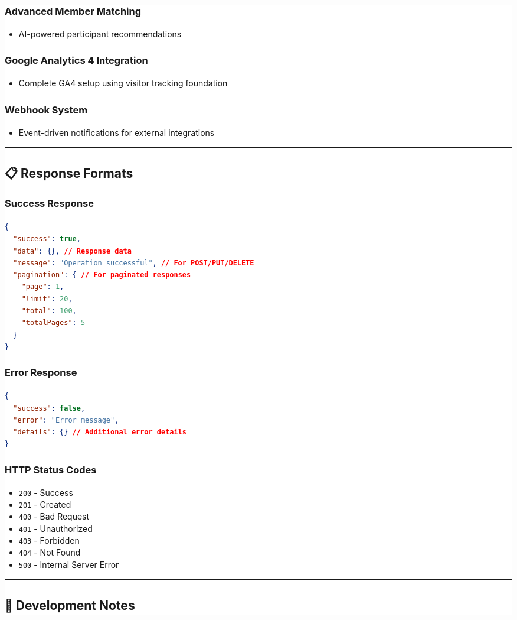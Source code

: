 ### **Advanced Member Matching**
- AI-powered participant recommendations

### **Google Analytics 4 Integration**
- Complete GA4 setup using visitor tracking foundation

### **Webhook System**
- Event-driven notifications for external integrations

---

## 📋 **Response Formats**

### **Success Response**
```json
{
  "success": true,
  "data": {}, // Response data
  "message": "Operation successful", // For POST/PUT/DELETE
  "pagination": { // For paginated responses
    "page": 1,
    "limit": 20,
    "total": 100,
    "totalPages": 5
  }
}
```

### **Error Response**
```json
{
  "success": false,
  "error": "Error message",
  "details": {} // Additional error details
}
```

### **HTTP Status Codes**
- `200` - Success
- `201` - Created
- `400` - Bad Request
- `401` - Unauthorized
- `403` - Forbidden
- `404` - Not Found
- `500` - Internal Server Error

---

## 🔧 **Development Notes**
